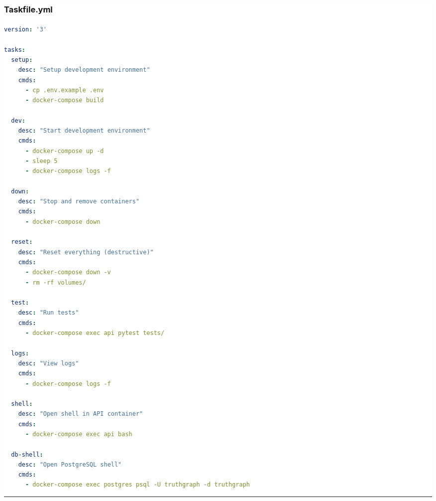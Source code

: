 ### Taskfile.yml

```yaml
version: '3'

tasks:
  setup:
    desc: "Setup development environment"
    cmds:
      - cp .env.example .env
      - docker-compose build

  dev:
    desc: "Start development environment"
    cmds:
      - docker-compose up -d
      - sleep 5
      - docker-compose logs -f

  down:
    desc: "Stop and remove containers"
    cmds:
      - docker-compose down

  reset:
    desc: "Reset everything (destructive)"
    cmds:
      - docker-compose down -v
      - rm -rf volumes/

  test:
    desc: "Run tests"
    cmds:
      - docker-compose exec api pytest tests/

  logs:
    desc: "View logs"
    cmds:
      - docker-compose logs -f

  shell:
    desc: "Open shell in API container"
    cmds:
      - docker-compose exec api bash

  db-shell:
    desc: "Open PostgreSQL shell"
    cmds:
      - docker-compose exec postgres psql -U truthgraph -d truthgraph
```

---
